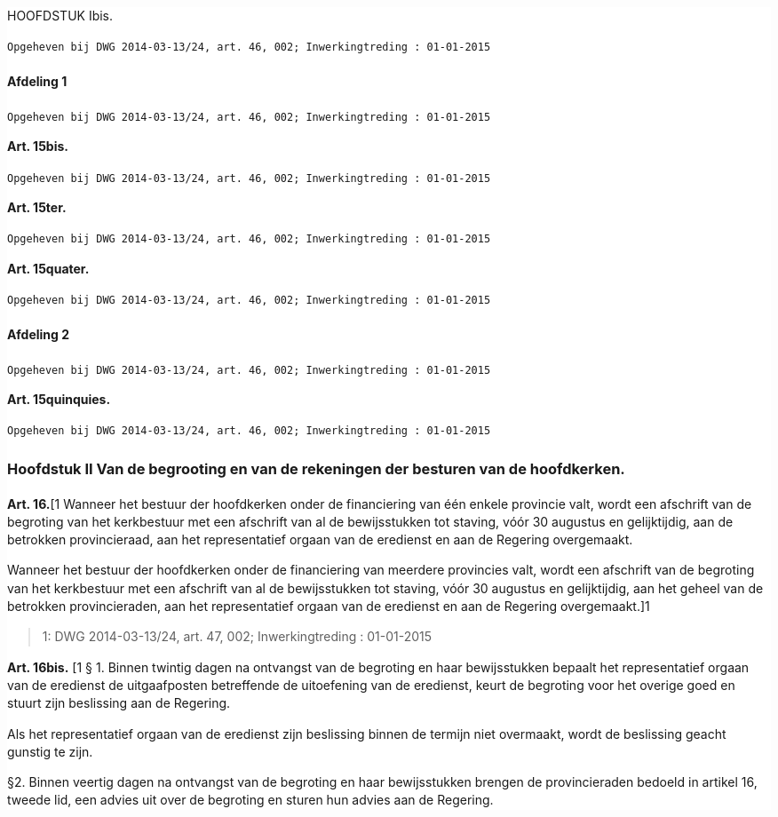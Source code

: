 
HOOFDSTUK Ibis. 

`Opgeheven bij DWG 2014-03-13/24, art. 46, 002; Inwerkingtreding : 01-01-2015` 

#### Afdeling 1  

`Opgeheven bij DWG 2014-03-13/24, art. 46, 002; Inwerkingtreding : 01-01-2015` 


**Art. 15bis.**

`Opgeheven bij DWG 2014-03-13/24, art. 46, 002; Inwerkingtreding : 01-01-2015` 


**Art. 15ter.**

`Opgeheven bij DWG 2014-03-13/24, art. 46, 002; Inwerkingtreding : 01-01-2015` 


**Art. 15quater.**

`Opgeheven bij DWG 2014-03-13/24, art. 46, 002; Inwerkingtreding : 01-01-2015` 

#### Afdeling 2  

`Opgeheven bij DWG 2014-03-13/24, art. 46, 002; Inwerkingtreding : 01-01-2015` 


**Art. 15quinquies.**

`Opgeheven bij DWG 2014-03-13/24, art. 46, 002; Inwerkingtreding : 01-01-2015` 

### Hoofdstuk II Van de begrooting en van de rekeningen der besturen van de hoofdkerken.


**Art. 16.**[1     Wanneer het bestuur der hoofdkerken onder de financiering van één enkele provincie valt, wordt een afschrift van de begroting van het kerkbestuur met een afschrift van al de bewijsstukken tot staving, vóór 30 augustus en gelijktijdig, aan de betrokken provincieraad, aan het representatief orgaan van de eredienst en aan de Regering overgemaakt.

Wanneer het bestuur der hoofdkerken onder de financiering van meerdere provincies valt, wordt een afschrift van de begroting van het kerkbestuur met een afschrift van al de bewijsstukken tot staving, vóór 30 augustus en gelijktijdig, aan het geheel van de betrokken provincieraden, aan het representatief orgaan van de eredienst en aan de Regering overgemaakt.]1

> 1: DWG 2014-03-13/24, art. 47, 002; Inwerkingtreding : 01-01-2015



**Art. 16bis.** [1     § 1. Binnen twintig dagen na ontvangst van de begroting en haar bewijsstukken bepaalt het representatief orgaan van de eredienst de uitgaafposten betreffende de uitoefening van de eredienst, keurt de begroting voor het overige goed en stuurt zijn beslissing aan de Regering.

Als het representatief orgaan van de eredienst zijn beslissing binnen de termijn niet overmaakt, wordt de beslissing geacht gunstig te zijn.


§2.  Binnen veertig dagen na ontvangst van de begroting en haar bewijsstukken brengen de provincieraden bedoeld in artikel 16, tweede lid, een advies uit over de begroting en sturen hun advies aan de Regering.
